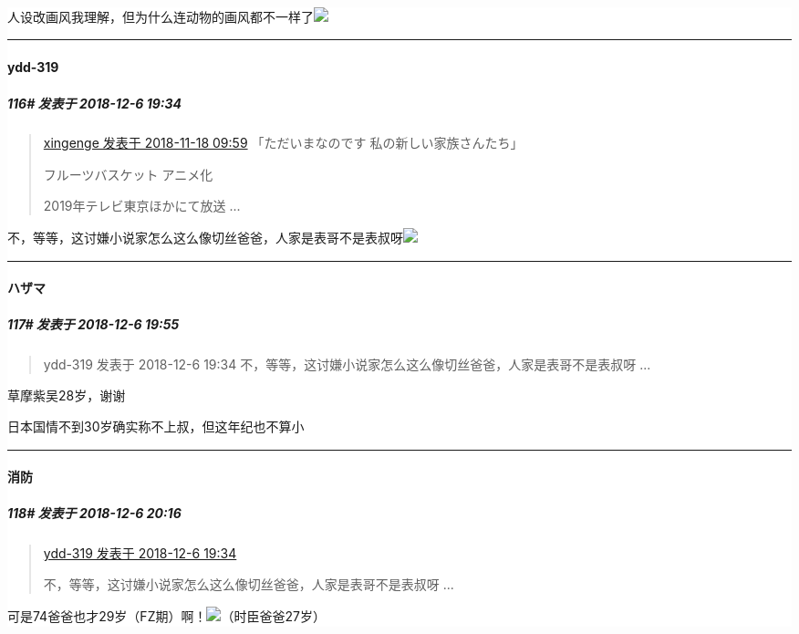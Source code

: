 
人设改画风我理解，但为什么连动物的画风都不一样了<img src="https://static.saraba1st.com/image/smiley/face2017/067.png" referrerpolicy="no-referrer">







*****

####  ydd-319  
##### 116#       发表于 2018-12-6 19:34



<blockquote><a href="httphttps://bbs.saraba1st.com/2b/forum.php?mod=redirect&amp;goto=findpost&amp;pid=41632218&amp;ptid=1790146" target="_blank">xingenge 发表于 2018-11-18 09:59</a>
「ただいまなのです 私の新しい家族さんたち」

フルーツバスケット アニメ化

2019年テレビ東京ほかにて放送 ...</blockquote>
不，等等，这讨嫌小说家怎么这么像切丝爸爸，人家是表哥不是表叔呀<img src="https://static.saraba1st.com/image/smiley/face2017/022.png" referrerpolicy="no-referrer">







*****

####  ハザマ  
##### 117#       发表于 2018-12-6 19:55



<blockquote>ydd-319 发表于 2018-12-6 19:34
不，等等，这讨嫌小说家怎么这么像切丝爸爸，人家是表哥不是表叔呀 ...</blockquote>
草摩紫吴28岁，谢谢

日本国情不到30岁确实称不上叔，但这年纪也不算小







*****

####  消防  
##### 118#       发表于 2018-12-6 20:16



<blockquote><a href="httphttps://bbs.saraba1st.com/2b/forum.php?mod=redirect&amp;goto=findpost&amp;pid=41853727&amp;ptid=1790146" target="_blank">ydd-319 发表于 2018-12-6 19:34</a>

不，等等，这讨嫌小说家怎么这么像切丝爸爸，人家是表哥不是表叔呀 ...</blockquote>
可是74爸爸也才29岁（FZ期）啊！<img src="https://static.saraba1st.com/image/smiley/face2017/067.png" referrerpolicy="no-referrer">（时臣爸爸27岁）


